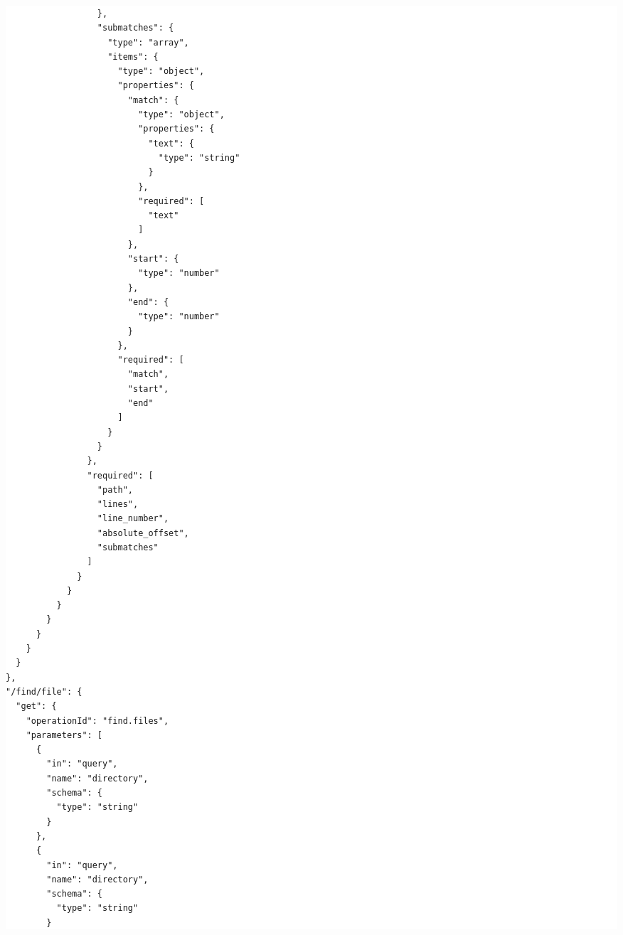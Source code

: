                       },
                      "submatches": {
                        "type": "array",
                        "items": {
                          "type": "object",
                          "properties": {
                            "match": {
                              "type": "object",
                              "properties": {
                                "text": {
                                  "type": "string"
                                }
                              },
                              "required": [
                                "text"
                              ]
                            },
                            "start": {
                              "type": "number"
                            },
                            "end": {
                              "type": "number"
                            }
                          },
                          "required": [
                            "match",
                            "start",
                            "end"
                          ]
                        }
                      }
                    },
                    "required": [
                      "path",
                      "lines",
                      "line_number",
                      "absolute_offset",
                      "submatches"
                    ]
                  }
                }
              }
            }
          }
        }
      }
    },
    "/find/file": {
      "get": {
        "operationId": "find.files",
        "parameters": [
          {
            "in": "query",
            "name": "directory",
            "schema": {
              "type": "string"
            }
          },
          {
            "in": "query",
            "name": "directory",
            "schema": {
              "type": "string"
            }